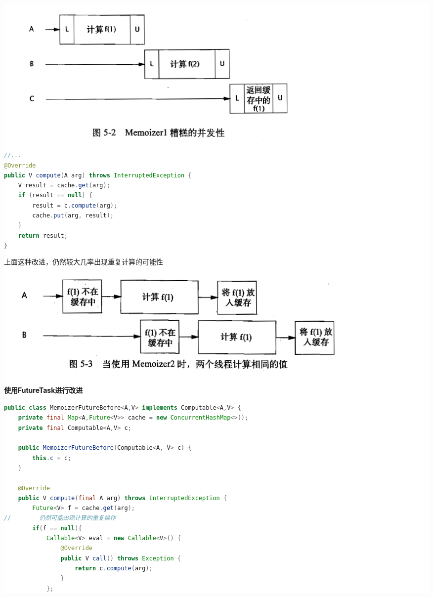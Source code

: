 ![](/img/lib/concurrent/mem-synchronized.png)

```java
//...
@Override
public V compute(A arg) throws InterruptedException {
    V result = cache.get(arg);
    if (result == null) {
        result = c.compute(arg);
        cache.put(arg, result);
    }
    return result;
}
```

上面这种改进，仍然较大几率出现重复计算的可能性

![](/img/lib/concurrent/mem-concurrent.png)

**使用FutureTask进行改进**

```java
public class MemoizerFutureBefore<A,V> implements Computable<A,V> {
    private final Map<A,Future<V>> cache = new ConcurrentHashMap<>();
    private final Computable<A,V> c;

    public MemoizerFutureBefore(Computable<A, V> c) {
        this.c = c;
    }

    @Override
    public V compute(final A arg) throws InterruptedException {
        Future<V> f = cache.get(arg);
//        仍然可能出现计算的重复操作
        if(f == null){
            Callable<V> eval = new Callable<V>() {
                @Override
                public V call() throws Exception {
                    return c.compute(arg);
                }
            };
```